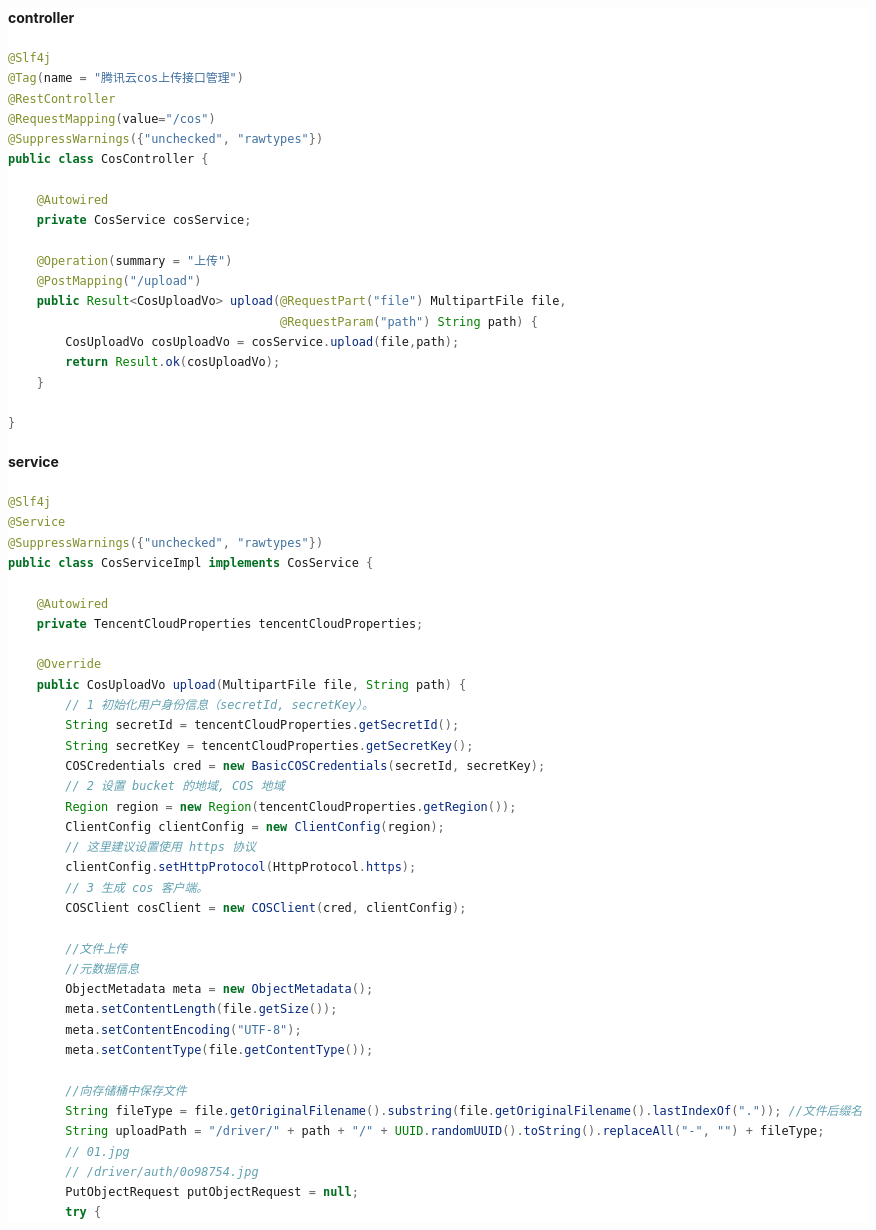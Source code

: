 #### controller

```java
@Slf4j
@Tag(name = "腾讯云cos上传接口管理")
@RestController
@RequestMapping(value="/cos")
@SuppressWarnings({"unchecked", "rawtypes"})
public class CosController {

    @Autowired
    private CosService cosService;
    
    @Operation(summary = "上传")
    @PostMapping("/upload")
    public Result<CosUploadVo> upload(@RequestPart("file") MultipartFile file, 
                                      @RequestParam("path") String path) {
        CosUploadVo cosUploadVo = cosService.upload(file,path);
        return Result.ok(cosUploadVo);
    }

}
```

#### service

```JAVA
@Slf4j
@Service
@SuppressWarnings({"unchecked", "rawtypes"})
public class CosServiceImpl implements CosService {

    @Autowired
    private TencentCloudProperties tencentCloudProperties;

    @Override
    public CosUploadVo upload(MultipartFile file, String path) {
        // 1 初始化用户身份信息（secretId, secretKey）。
        String secretId = tencentCloudProperties.getSecretId();
        String secretKey = tencentCloudProperties.getSecretKey();
        COSCredentials cred = new BasicCOSCredentials(secretId, secretKey);
        // 2 设置 bucket 的地域, COS 地域
        Region region = new Region(tencentCloudProperties.getRegion());
        ClientConfig clientConfig = new ClientConfig(region);
        // 这里建议设置使用 https 协议
        clientConfig.setHttpProtocol(HttpProtocol.https);
        // 3 生成 cos 客户端。
        COSClient cosClient = new COSClient(cred, clientConfig);

        //文件上传
        //元数据信息
        ObjectMetadata meta = new ObjectMetadata();
        meta.setContentLength(file.getSize());
        meta.setContentEncoding("UTF-8");
        meta.setContentType(file.getContentType());

        //向存储桶中保存文件
        String fileType = file.getOriginalFilename().substring(file.getOriginalFilename().lastIndexOf(".")); //文件后缀名
        String uploadPath = "/driver/" + path + "/" + UUID.randomUUID().toString().replaceAll("-", "") + fileType;
        // 01.jpg
        // /driver/auth/0o98754.jpg
        PutObjectRequest putObjectRequest = null;
        try {
```